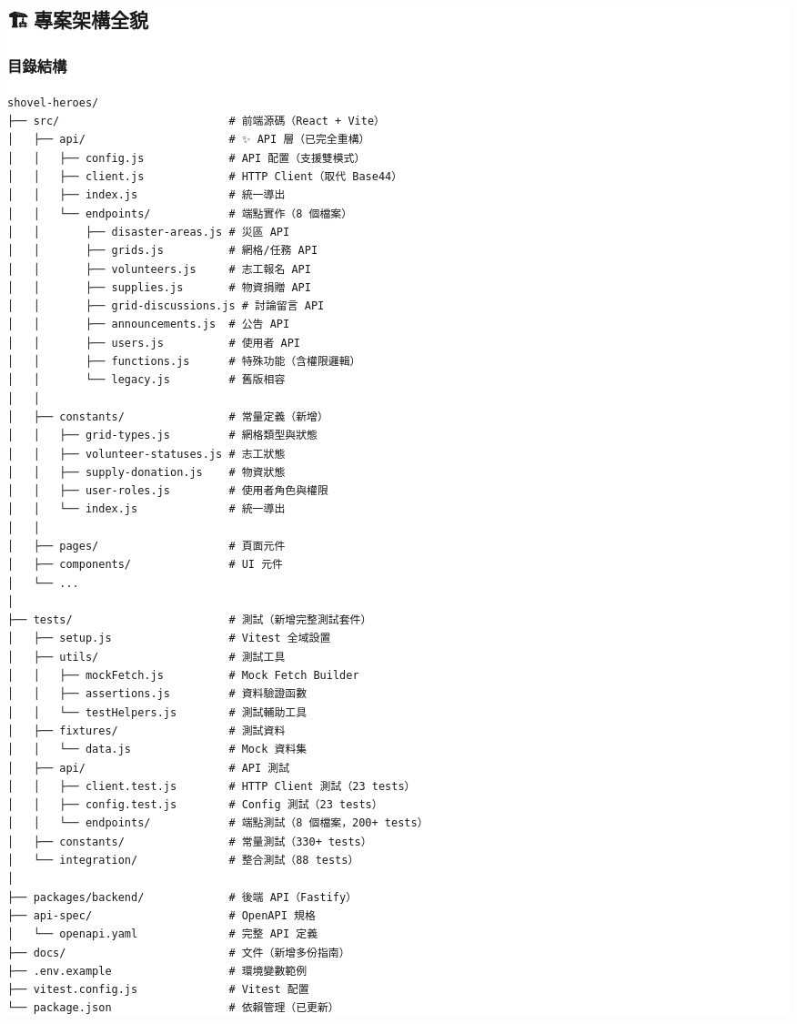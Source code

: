 ## 🏗️ 專案架構全貌

### 目錄結構
```
shovel-heroes/
├── src/                          # 前端源碼（React + Vite）
│   ├── api/                      # ✨ API 層（已完全重構）
│   │   ├── config.js             # API 配置（支援雙模式）
│   │   ├── client.js             # HTTP Client（取代 Base44）
│   │   ├── index.js              # 統一導出
│   │   └── endpoints/            # 端點實作（8 個檔案）
│   │       ├── disaster-areas.js # 災區 API
│   │       ├── grids.js          # 網格/任務 API
│   │       ├── volunteers.js     # 志工報名 API
│   │       ├── supplies.js       # 物資捐贈 API
│   │       ├── grid-discussions.js # 討論留言 API
│   │       ├── announcements.js  # 公告 API
│   │       ├── users.js          # 使用者 API
│   │       ├── functions.js      # 特殊功能（含權限邏輯）
│   │       └── legacy.js         # 舊版相容
│   │
│   ├── constants/                # 常量定義（新增）
│   │   ├── grid-types.js         # 網格類型與狀態
│   │   ├── volunteer-statuses.js # 志工狀態
│   │   ├── supply-donation.js    # 物資狀態
│   │   ├── user-roles.js         # 使用者角色與權限
│   │   └── index.js              # 統一導出
│   │
│   ├── pages/                    # 頁面元件
│   ├── components/               # UI 元件
│   └── ...
│
├── tests/                        # 測試（新增完整測試套件）
│   ├── setup.js                  # Vitest 全域設置
│   ├── utils/                    # 測試工具
│   │   ├── mockFetch.js          # Mock Fetch Builder
│   │   ├── assertions.js         # 資料驗證函數
│   │   └── testHelpers.js        # 測試輔助工具
│   ├── fixtures/                 # 測試資料
│   │   └── data.js               # Mock 資料集
│   ├── api/                      # API 測試
│   │   ├── client.test.js        # HTTP Client 測試（23 tests）
│   │   ├── config.test.js        # Config 測試（23 tests）
│   │   └── endpoints/            # 端點測試（8 個檔案，200+ tests）
│   ├── constants/                # 常量測試（330+ tests）
│   └── integration/              # 整合測試（88 tests）
│
├── packages/backend/             # 後端 API（Fastify）
├── api-spec/                     # OpenAPI 規格
│   └── openapi.yaml              # 完整 API 定義
├── docs/                         # 文件（新增多份指南）
├── .env.example                  # 環境變數範例
├── vitest.config.js              # Vitest 配置
└── package.json                  # 依賴管理（已更新）
```
